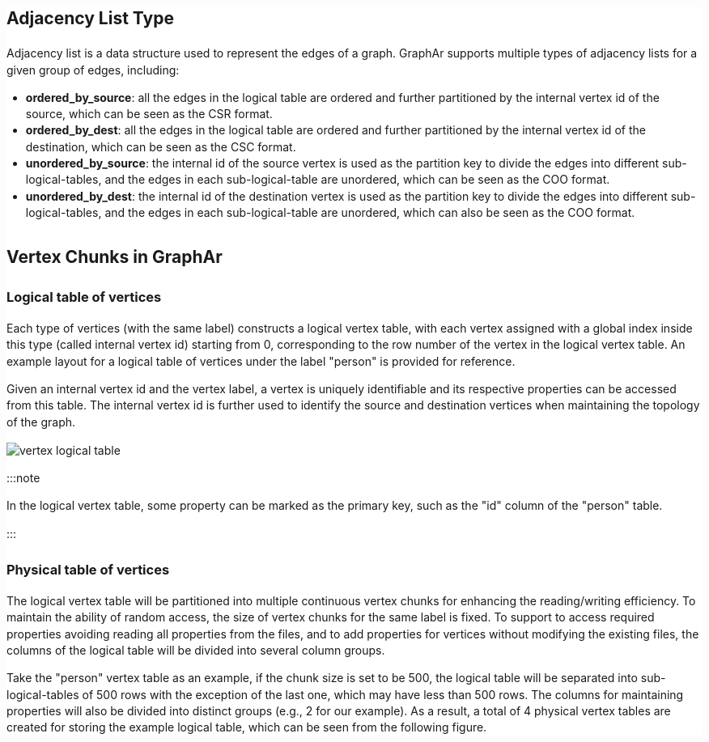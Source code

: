 ## Adjacency List Type

Adjacency list is a data structure used to represent the edges of a graph. GraphAr supports multiple types of adjacency lists for a given group of edges, including:

- **ordered_by_source**: all the edges in the logical table are ordered and further partitioned by the internal vertex id of the source, which can be seen as the CSR format.
- **ordered_by_dest**: all the edges in the logical table are ordered and further partitioned by the internal vertex id of the destination, which can be seen as the CSC format.
- **unordered_by_source**: the internal id of the source vertex is used as the partition key to divide the edges into different sub-logical-tables, and the edges in each sub-logical-table are unordered, which can be seen as the COO format.
- **unordered_by_dest**: the internal id of the destination vertex is used as the partition key to divide the edges into different sub-logical-tables, and the edges in each sub-logical-table are unordered, which can also be seen as the COO format.


## Vertex Chunks in GraphAr

### Logical table of vertices 

Each type of vertices (with the same label) constructs a logical vertex table, with each vertex assigned with a global index inside this type (called internal vertex id) starting from 0, corresponding to the row number of the vertex in the logical vertex table. An example layout for a logical table of vertices under the label "person" is provided for reference.

Given an internal vertex id and the vertex label, a vertex is uniquely identifiable and its respective properties can be accessed from this table. The internal vertex id is further used to identify the source and destination vertices when maintaining the topology of the graph.

<img src="../images/vertex_logical_table.png" alt="vertex logical table" width="700" align="center"/>

:::note

In the logical vertex table, some property can be marked as the primary key, such as the "id" column of the "person" table.

:::

### Physical table of vertices 

The logical vertex table will be partitioned into multiple continuous vertex chunks for enhancing the reading/writing efficiency. To maintain the ability of random access, the size of vertex chunks for the same label is fixed. To support to access required properties avoiding reading all properties from the files, and to add properties for vertices without modifying the existing files, the columns of the logical table will be divided into several column groups.

Take the "person" vertex table as an example, if the chunk size is set to be 500, the logical table will be separated into sub-logical-tables of 500 rows with the exception of the last one, which may have less than 500 rows. The columns for maintaining properties will also be divided into distinct groups (e.g., 2 for our example). As a result, a total of 4 physical vertex tables are created for storing the example logical table, which can be seen from the following figure.
